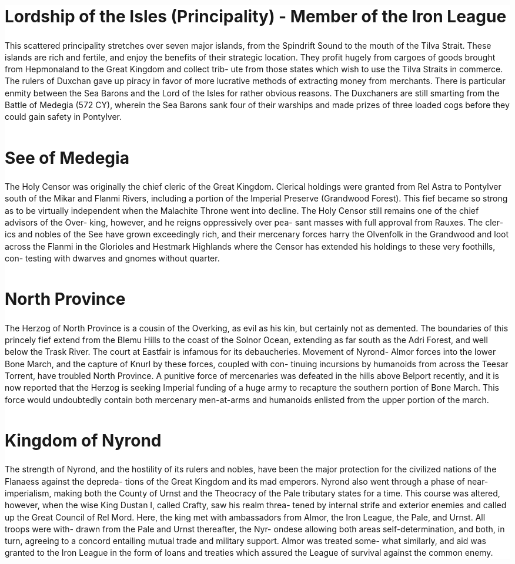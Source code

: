 # Lordship of the Isles (Principality) - Member of the Iron League

This scattered principality stretches over seven major islands, from the Spindrift Sound to the mouth of the Tilva Strait. These islands are rich and fertile, and enjoy the benefits of their strategic location. They profit hugely from cargoes of goods brought from Hepmonaland to the Great Kingdom and collect trib- ute from those states which wish to use the Tilva Straits in commerce. The rulers of Duxchan gave up piracy in favor of more lucrative methods of extracting money from merchants. There is particular enmity between the Sea Barons and the Lord of the Isles for rather obvious reasons. The Duxchaners are still smarting from the Battle of Medegia (572 CY), wherein the Sea Barons sank four of their warships and made prizes of three loaded cogs before they could gain safety in Pontylver.

# See of Medegia

The Holy Censor was originally the chief cleric of the Great Kingdom. Clerical holdings were granted from Rel Astra to Pontylver south of the Mikar and Flanmi Rivers, including a portion of the Imperial Preserve (Grandwood Forest). This fief became so strong as to be virtually independent when the Malachite Throne went into decline. The Holy Censor still remains one of the chief advisors of the Over- king, however, and he reigns oppressively over pea- sant masses with full approval from Rauxes. The cler- ics and nobles of the See have grown exceedingly rich, and their mercenary forces harry the Olvenfolk in the Grandwood and loot across the Flanmi in the Glorioles and Hestmark Highlands where the Censor has extended his holdings to these very foothills, con- testing with dwarves and gnomes without quarter.

# North Province

The Herzog of North Province is a cousin of the Overking, as evil as his kin, but certainly not as demented. The boundaries of this princely fief extend from the Blemu Hills to the coast of the Solnor Ocean, extending as far south as the Adri Forest, and well below the Trask River. The court at Eastfair is infamous for its debaucheries. Movement of Nyrond- Almor forces into the lower Bone March, and the capture of Knurl by these forces, coupled with con- tinuing incursions by humanoids from across the Teesar Torrent, have troubled North Province. A punitive force of mercenaries was defeated in the hills above Belport recently, and it is now reported that the Herzog is seeking Imperial funding of a huge army to recapture the southern portion of Bone March. This force would undoubtedly contain both mercenary men-at-arms and humanoids enlisted from the upper portion of the march.

# Kingdom of Nyrond

The strength of Nyrond, and the hostility of its rulers and nobles, have been the major protection for the civilized nations of the Flanaess against the depreda- tions of the Great Kingdom and its mad emperors. Nyrond also went through a phase of near- imperialism, making both the County of Urnst and the Theocracy of the Pale tributary states for a time. This course was altered, however, when the wise King Dustan I, called Crafty, saw his realm threa- tened by internal strife and exterior enemies and called up the Great Council of Rel Mord. Here, the king met with ambassadors from Almor, the Iron League, the Pale, and Urnst. All troops were with- drawn from the Pale and Urnst thereafter, the Nyr- ondese allowing both areas self-determination, and both, in turn, agreeing to a concord entailing mutual trade and military support. Almor was treated some- what similarly, and aid was granted to the Iron League in the form of loans and treaties which assured the League of survival against the common enemy.
